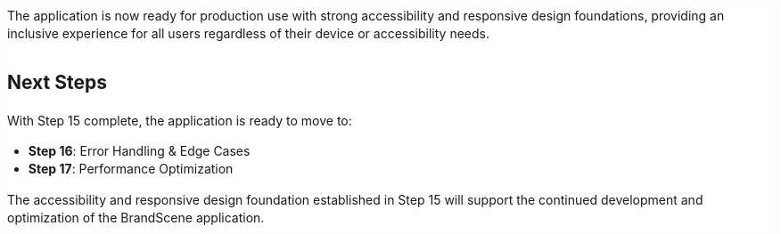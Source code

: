 The application is now ready for production use with strong accessibility and responsive design foundations, providing an inclusive experience for all users regardless of their device or accessibility needs.

## Next Steps

With Step 15 complete, the application is ready to move to:
- **Step 16**: Error Handling & Edge Cases
- **Step 17**: Performance Optimization

The accessibility and responsive design foundation established in Step 15 will support the continued development and optimization of the BrandScene application.
